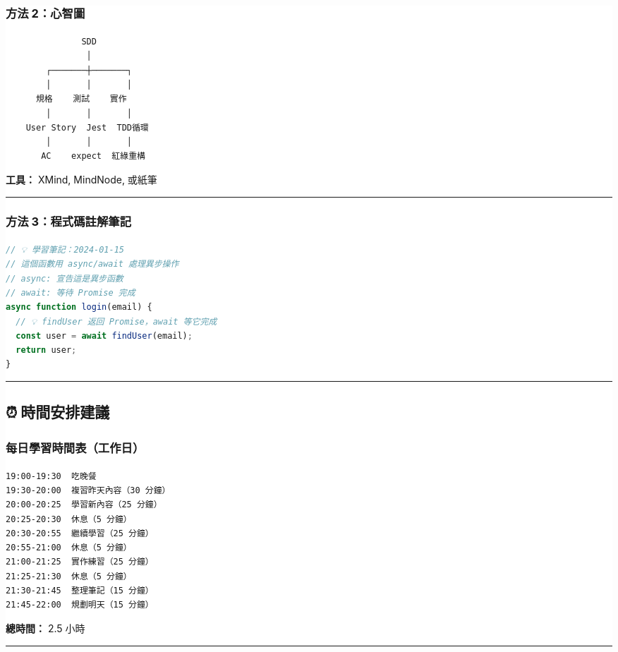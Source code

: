 
### 方法 2：心智圖

```
               SDD
                │
        ┌───────┼───────┐
        │       │       │
      規格    測試    實作
        │       │       │
    User Story  Jest  TDD循環
        │       │       │
       AC    expect  紅綠重構
```

**工具：** XMind, MindNode, 或紙筆

---

### 方法 3：程式碼註解筆記

```javascript
// 💡 學習筆記：2024-01-15
// 這個函數用 async/await 處理異步操作
// async: 宣告這是異步函數
// await: 等待 Promise 完成
async function login(email) {
  // 💡 findUser 返回 Promise，await 等它完成
  const user = await findUser(email);
  return user;
}
```

---

## ⏰ 時間安排建議

### 每日學習時間表（工作日）

```
19:00-19:30  吃晚餐
19:30-20:00  複習昨天內容（30 分鐘）
20:00-20:25  學習新內容（25 分鐘）
20:25-20:30  休息（5 分鐘）
20:30-20:55  繼續學習（25 分鐘）
20:55-21:00  休息（5 分鐘）
21:00-21:25  實作練習（25 分鐘）
21:25-21:30  休息（5 分鐘）
21:30-21:45  整理筆記（15 分鐘）
21:45-22:00  規劃明天（15 分鐘）
```

**總時間：** 2.5 小時

---